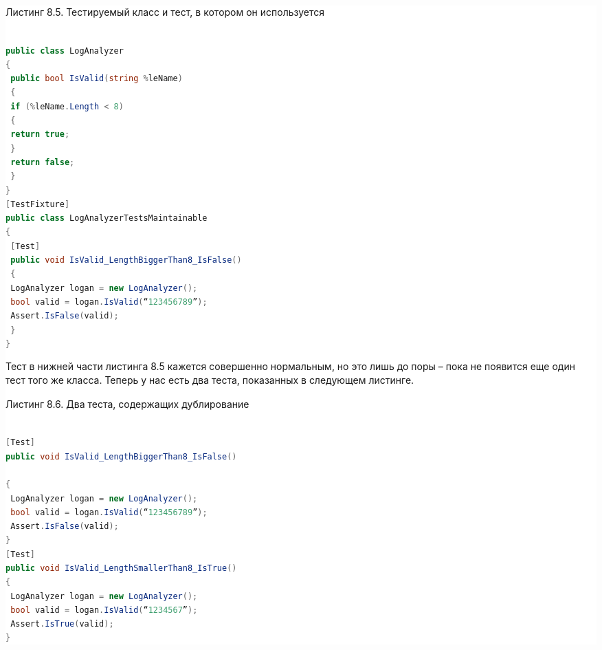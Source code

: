 Листинг 8.5. Тестируемый класс и тест, в котором он используется

```C#

public class LogAnalyzer
{
 public bool IsValid(string %leName)
 {
 if (%leName.Length < 8)
 {
 return true;
 }
 return false;
 }
}
[TestFixture]
public class LogAnalyzerTestsMaintainable
{
 [Test]
 public void IsValid_LengthBiggerThan8_IsFalse()
 {
 LogAnalyzer logan = new LogAnalyzer();
 bool valid = logan.IsValid(“123456789”);
 Assert.IsFalse(valid);
 }
}

```
Тест в нижней части листинга 8.5 кажется совершенно нормальным,
но это лишь до поры – пока не появится еще один тест того же класса.
Теперь у нас есть два теста, показанных в следующем листинге.

Листинг 8.6. Два теста, содержащих дублирование

```C#

[Test]
public void IsValid_LengthBiggerThan8_IsFalse()

{
 LogAnalyzer logan = new LogAnalyzer();
 bool valid = logan.IsValid(“123456789”);
 Assert.IsFalse(valid);
}
[Test]
public void IsValid_LengthSmallerThan8_IsTrue()
{
 LogAnalyzer logan = new LogAnalyzer();
 bool valid = logan.IsValid(“1234567”);
 Assert.IsTrue(valid);
}

```
